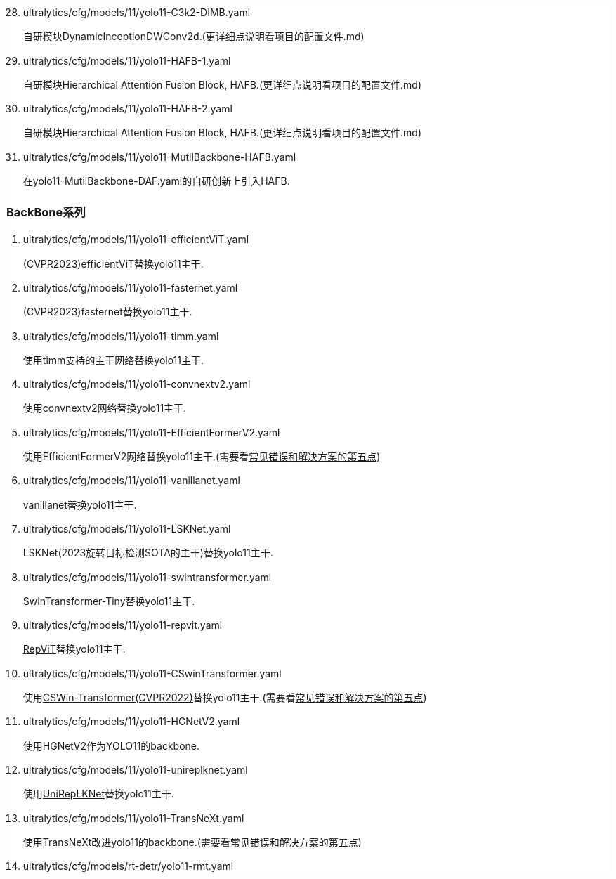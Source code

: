 28. ultralytics/cfg/models/11/yolo11-C3k2-DIMB.yaml

    自研模块DynamicInceptionDWConv2d.(更详细点说明看项目的配置文件.md)

29. ultralytics/cfg/models/11/yolo11-HAFB-1.yaml
    
    自研模块Hierarchical Attention Fusion Block, HAFB.(更详细点说明看项目的配置文件.md)

30. ultralytics/cfg/models/11/yolo11-HAFB-2.yaml
    
    自研模块Hierarchical Attention Fusion Block, HAFB.(更详细点说明看项目的配置文件.md)

31. ultralytics/cfg/models/11/yolo11-MutilBackbone-HAFB.yaml
    
    在yolo11-MutilBackbone-DAF.yaml的自研创新上引入HAFB.

### BackBone系列
1. ultralytics/cfg/models/11/yolo11-efficientViT.yaml
    
    (CVPR2023)efficientViT替换yolo11主干.
2. ultralytics/cfg/models/11/yolo11-fasternet.yaml

    (CVPR2023)fasternet替换yolo11主干.
3. ultralytics/cfg/models/11/yolo11-timm.yaml

    使用timm支持的主干网络替换yolo11主干.

4. ultralytics/cfg/models/11/yolo11-convnextv2.yaml

    使用convnextv2网络替换yolo11主干.
5. ultralytics/cfg/models/11/yolo11-EfficientFormerV2.yaml

    使用EfficientFormerV2网络替换yolo11主干.(需要看[常见错误和解决方案的第五点](#a))  
6. ultralytics/cfg/models/11/yolo11-vanillanet.yaml

    vanillanet替换yolo11主干.
7. ultralytics/cfg/models/11/yolo11-LSKNet.yaml

    LSKNet(2023旋转目标检测SOTA的主干)替换yolo11主干.
8. ultralytics/cfg/models/11/yolo11-swintransformer.yaml

    SwinTransformer-Tiny替换yolo11主干.
9. ultralytics/cfg/models/11/yolo11-repvit.yaml

    [RepViT](https://github.com/THU-MIG/RepViT/tree/main)替换yolo11主干.
10. ultralytics/cfg/models/11/yolo11-CSwinTransformer.yaml

    使用[CSWin-Transformer(CVPR2022)](https://github.com/microsoft/CSWin-Transformer/tree/main)替换yolo11主干.(需要看[常见错误和解决方案的第五点](#a))
11. ultralytics/cfg/models/11/yolo11-HGNetV2.yaml

    使用HGNetV2作为YOLO11的backbone.
12. ultralytics/cfg/models/11/yolo11-unireplknet.yaml

    使用[UniRepLKNet](https://github.com/AILab-CVC/UniRepLKNet/tree/main)替换yolo11主干.
13. ultralytics/cfg/models/11/yolo11-TransNeXt.yaml

    使用[TransNeXt](https://github.com/DaiShiResearch/TransNeXt)改进yolo11的backbone.(需要看[常见错误和解决方案的第五点](#a))   
14. ultralytics/cfg/models/rt-detr/yolo11-rmt.yaml
